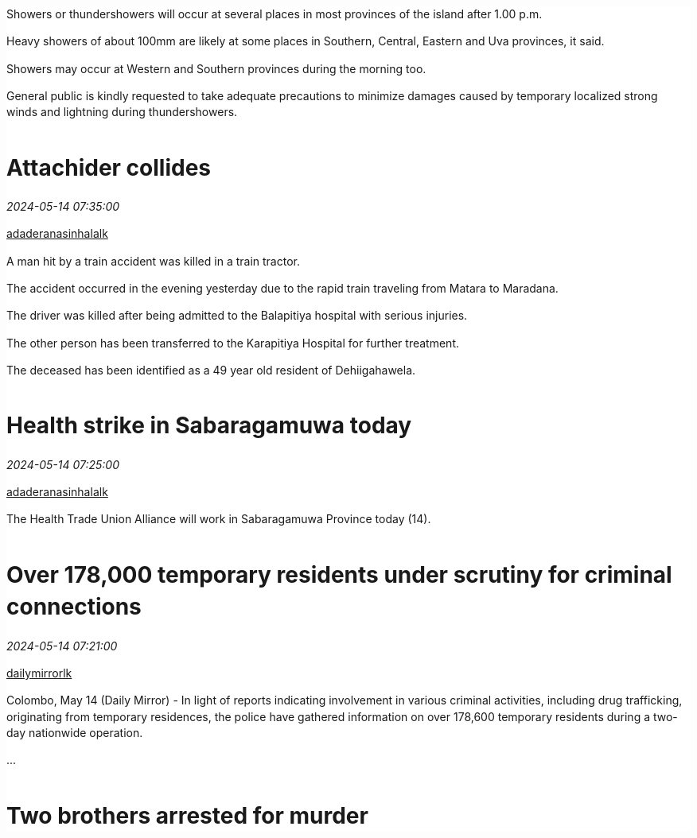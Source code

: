 Showers or thundershowers will occur at several places in most provinces of the island after 1.00 p.m.

Heavy showers of about 100mm are likely at some places in Southern, Central, Eastern and Uva provinces, it said.

Showers may occur at Western and Southern provinces during the morning too.

General public is kindly requested to take adequate precautions to minimize damages caused by temporary localized strong winds and lightning during thundershowers.



# Attachider collides

*2024-05-14 07:35:00*

[adaderanasinhalalk](http://sinhala.adaderana.lk/news/196598)

A man hit by a train accident was killed in a train tractor.

The accident occurred in the evening yesterday due to the rapid train traveling from Matara to Maradana.

The driver was killed after being admitted to the Balapitiya hospital with serious injuries.

The other person has been transferred to the Karapitiya Hospital for further treatment.

The deceased has been identified as a 49 year old resident of Dehiigahawela.



# Health strike in Sabaragamuwa today

*2024-05-14 07:25:00*

[adaderanasinhalalk](http://sinhala.adaderana.lk/news/196597)

The Health Trade Union Alliance will work in Sabaragamuwa Province today (14).



# Over 178,000 temporary residents under scrutiny for criminal connections

*2024-05-14 07:21:00*

[dailymirrorlk](https://www.dailymirror.lk/breaking-news/Over-178-000-temporary-residents-under-scrutiny-for-criminal-connections/108-282548)

Colombo, May 14 (Daily Mirror) - In light of reports indicating involvement in various criminal activities, including drug trafficking, originating from temporary residences, the police have gathered information on over 178,600 temporary residents during a two-day nationwide operation.

...



# Two brothers arrested for murder
